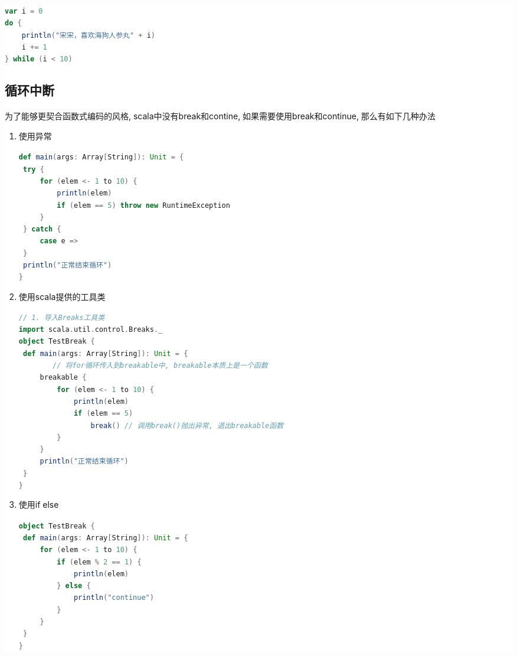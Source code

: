 

~~~scala
var i = 0
do {
	println("宋宋，喜欢海狗人参丸" + i)
	i += 1
} while (i < 10)
~~~



## 循环中断

为了能够更契合函数式编码的风格,  scala中没有break和contine, 如果需要使用break和continue, 那么有如下几种办法

1. 使用异常

   ~~~scala
   def main(args: Array[String]): Unit = {
   	try {
   		for (elem <- 1 to 10) {
   			println(elem)
   			if (elem == 5) throw new RuntimeException
   		}
   	} catch {
   		case e =>
   	}
   	println("正常结束循环")
   }
   ~~~

2. 使用scala提供的工具类

   ~~~scala
   // 1. 导入Breaks工具类
   import scala.util.control.Breaks._
   object TestBreak {
   	def main(args: Array[String]): Unit = {
           // 将for循环传入到breakable中, breakable本质上是一个函数
   		breakable {
   			for (elem <- 1 to 10) {
   				println(elem)
   				if (elem == 5) 
                   	break() // 调用break()抛出异常, 退出breakable函数
   			}
   		}
   		println("正常结束循环")
   	}
   }
   ~~~

3. 使用if else

   ~~~scala
   object TestBreak {
   	def main(args: Array[String]): Unit = {
   		for (elem <- 1 to 10) {
   			if (elem % 2 == 1) {
   				println(elem)
   			} else {
   				println("continue")
   			}
   		}
   	}
   }
   ~~~
